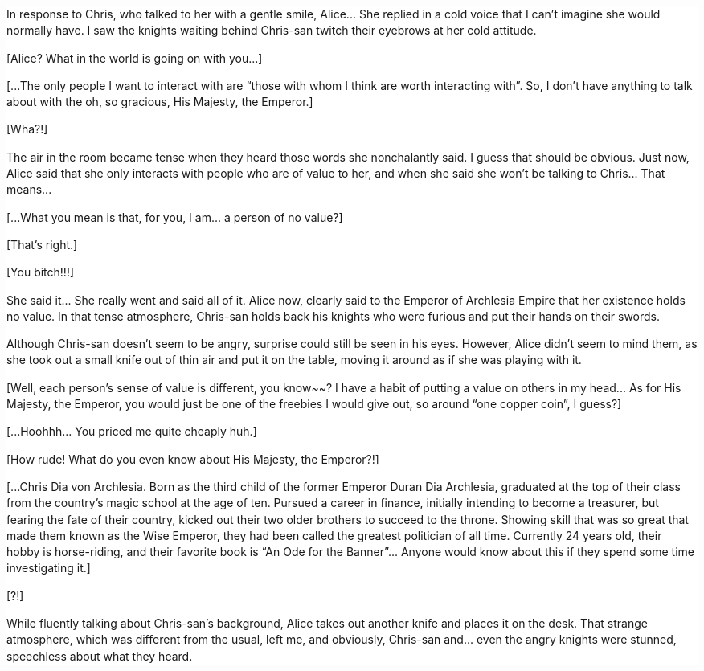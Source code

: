 In response to Chris, who talked to her with a gentle smile, Alice... She
replied in a cold voice that I can’t imagine she would normally have. I saw the
knights waiting behind Chris-san twitch their eyebrows at her cold attitude.

[Alice? What in the world is going on with you...]

[...The only people I want to interact with are “those with whom I think are
worth interacting with”. So, I don’t have anything to talk about with the oh, so
gracious, His Majesty, the Emperor.]

[Wha?!]

The air in the room became tense when they heard those words she nonchalantly
said. I guess that should be obvious. Just now, Alice said that she only
interacts with people who are of value to her, and when she said she won’t be
talking to Chris... That means...

[...What you mean is that, for you, I am... a person of no value?]

[That’s right.]

[You bitch!!!]

She said it... She really went and said all of it. Alice now, clearly said to
the Emperor of Archlesia Empire that her existence holds no value. In that tense
atmosphere, Chris-san holds back his knights who were furious and put their
hands on their swords.

Although Chris-san doesn’t seem to be angry, surprise could still be seen in his
eyes. However, Alice didn’t seem to mind them, as she took out a small knife out
of thin air and put it on the table, moving it around as if she was playing with
it.

[Well, each person’s sense of value is different, you know\~\~? I have a habit
of putting a value on others in my head... As for His Majesty, the Emperor, you
would just be one of the freebies I would give out, so around “one copper coin”,
I guess?]

[...Hoohhh... You priced me quite cheaply huh.]

[How rude! What do you even know about His Majesty, the Emperor?!]

[...Chris Dia von Archlesia. Born as the third child of the former Emperor Duran
Dia Archlesia, graduated at the top of their class from the country’s magic
school at the age of ten. Pursued a career in finance, initially intending to
become a treasurer, but fearing the fate of their country, kicked out their two
older brothers to succeed to the throne. Showing skill that was so great that
made them known as the Wise Emperor, they had been called the greatest
politician of all time. Currently 24 years old, their hobby is horse-riding, and
their favorite book is “An Ode for the Banner”... Anyone would know about this
if they spend some time investigating it.]

[?!]

While fluently talking about Chris-san’s background, Alice takes out another
knife and places it on the desk. That strange atmosphere, which was different
from the usual, left me, and obviously, Chris-san and... even the angry knights
were stunned, speechless about what they heard.
